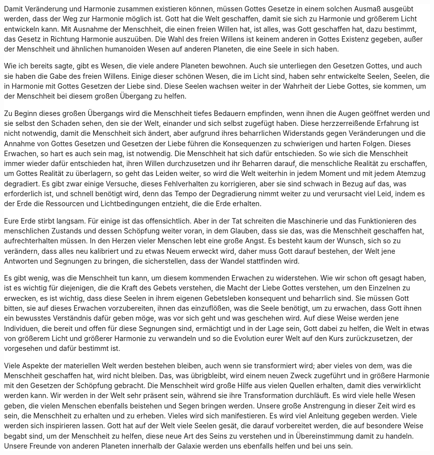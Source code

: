 Damit Veränderung und Harmonie zusammen existieren können, müssen Gottes Gesetze in einem solchen Ausmaß ausgeübt werden, dass der Weg zur Harmonie möglich ist. Gott hat die Welt geschaffen, damit sie sich zu Harmonie und größerem Licht entwickeln kann. Mit Ausnahme der Menschheit, die einen freien Willen hat, ist alles, was Gott geschaffen hat, dazu bestimmt, das Gesetz in Richtung Harmonie auszuüben. Die Wahl des freien Willens ist keinem anderen in Gottes Existenz gegeben, außer der Menschheit und ähnlichen humanoiden Wesen auf anderen Planeten, die eine Seele in sich haben.

Wie ich bereits sagte, gibt es Wesen, die viele andere Planeten bewohnen. Auch sie unterliegen den Gesetzen Gottes, und auch sie haben die Gabe des freien Willens. Einige dieser schönen Wesen, die im Licht sind, haben sehr entwickelte Seelen, Seelen, die in Harmonie mit Gottes Gesetzen der Liebe sind. Diese Seelen wachsen weiter in der Wahrheit der Liebe Gottes, sie kommen, um der Menschheit bei diesem großen Übergang zu helfen.

Zu Beginn dieses großen Übergangs wird die Menschheit tiefes Bedauern empfinden, wenn ihnen die Augen geöffnet werden und sie selbst den Schaden sehen, den sie der Welt, einander und sich selbst zugefügt haben. Diese herzzerreißende Erfahrung ist nicht notwendig, damit die Menschheit sich ändert, aber aufgrund ihres beharrlichen Widerstands gegen Veränderungen und die Annahme von Gottes Gesetzen und Gesetzen der Liebe führen die Konsequenzen zu schwierigen und harten Folgen. Dieses Erwachen, so hart es auch sein mag, ist notwendig. Die Menschheit hat sich dafür entschieden. So wie sich die Menschheit immer wieder dafür entschieden hat, ihren Willen durchzusetzen und ihr Beharren darauf, die menschliche Realität zu erschaffen, um Gottes Realität zu überlagern, so geht das Leiden weiter, so wird die Welt weiterhin in jedem Moment und mit jedem Atemzug degradiert. Es gibt zwar einige Versuche, dieses Fehlverhalten zu korrigieren, aber sie sind schwach in Bezug auf das, was erforderlich ist, und schnell benötigt wird, denn das Tempo der Degradierung nimmt weiter zu und verursacht viel Leid, indem es der Erde die Ressourcen und Lichtbedingungen entzieht, die die Erde erhalten.

Eure Erde stirbt langsam. Für einige ist das offensichtlich. Aber in der Tat schreiten die Maschinerie und das Funktionieren des menschlichen Zustands und dessen Schöpfung weiter voran, in dem Glauben, dass sie das, was die Menschheit geschaffen hat, aufrechterhalten müssen. In den Herzen vieler Menschen lebt eine große Angst. Es besteht kaum der Wunsch, sich so zu verändern, dass alles neu kalibriert und zu etwas Neuem erweckt wird, daher muss Gott darauf bestehen, der Welt jene Antworten und Segnungen zu bringen, die sicherstellen, dass der Wandel stattfinden wird.

Es gibt wenig, was die Menschheit tun kann, um diesem kommenden Erwachen zu widerstehen. Wie wir schon oft gesagt haben, ist es wichtig für diejenigen, die die Kraft des Gebets verstehen, die Macht der Liebe Gottes verstehen, um den Einzelnen zu erwecken, es ist wichtig, dass diese Seelen in ihrem eigenen Gebetsleben konsequent und beharrlich sind. Sie müssen Gott bitten, sie auf dieses Erwachen vorzubereiten, ihnen das einzuflößen, was die Seele benötigt, um zu erwachen, dass Gott ihnen ein bewusstes Verständnis dafür geben möge, was vor sich geht und was geschehen wird. Auf diese Weise werden jene Individuen, die bereit und offen für diese Segnungen sind, ermächtigt und in der Lage sein, Gott dabei zu helfen, die Welt in etwas von größerem Licht und größerer Harmonie zu verwandeln und so die Evolution eurer Welt auf den Kurs zurückzusetzen, der vorgesehen und dafür bestimmt ist.

Viele Aspekte der materiellen Welt werden bestehen bleiben, auch wenn sie transformiert wird; aber vieles von dem, was die Menschheit geschaffen hat, wird nicht bleiben. Das, was übrigbleibt, wird einem neuen Zweck zugeführt und in größere Harmonie mit den Gesetzen der Schöpfung gebracht. Die Menschheit wird große Hilfe aus vielen Quellen erhalten, damit dies verwirklicht werden kann. Wir werden in der Welt sehr präsent sein, während sie ihre Transformation durchläuft. Es wird viele helle Wesen geben, die vielen Menschen ebenfalls beistehen und Segen bringen werden. Unsere große Anstrengung in dieser Zeit wird es sein, die Menschheit zu erhalten und zu erheben. Vieles wird sich manifestieren. Es wird viel Anleitung gegeben werden. Viele werden sich inspirieren lassen. Gott hat auf der Welt viele Seelen gesät, die darauf vorbereitet werden, die auf besondere Weise begabt sind, um der Menschheit zu helfen, diese neue Art des Seins zu verstehen und in Übereinstimmung damit zu handeln. Unsere Freunde von anderen Planeten innerhalb der Galaxie werden uns ebenfalls helfen und bei uns sein.
